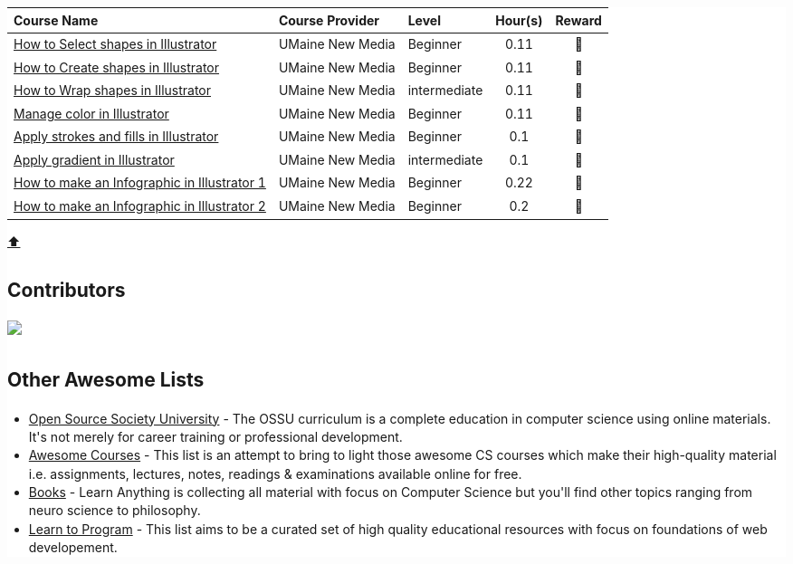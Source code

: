 | Course Name | Course Provider | Level | Hour(s) | Reward |
| :------------- |:-------------|:-------------|:-------------:|:-----:|
| <a href="https://tutorials.nmdprojects.net/play.html?illustrator_select_shapes" target="_blank" rel="noopener noreferrer">How to Select shapes in Illustrator</a> | UMaine New Media | Beginner| 0.11 | 🏅 |
| <a href="https://tutorials.nmdprojects.net/play.html?illustrator_create_shapes" target="_blank" rel="noopener noreferrer">How to Create shapes in Illustrator</a> | UMaine New Media | Beginner| 0.11 | 🏅 |
| <a href="https://tutorials.nmdprojects.net/play.html?illustrator_wrap_shapes" target="_blank" rel="noopener noreferrer">How to Wrap shapes in Illustrator</a> | UMaine New Media | intermediate| 0.11 | 🏅 |
| <a href="https://tutorials.nmdprojects.net/play.html?illustrator_manage_color" target="_blank" rel="noopener noreferrer">Manage color in Illustrator</a> | UMaine New Media | Beginner| 0.11 | 🏅 |
| <a href="https://tutorials.nmdprojects.net/play.html?illustrator_apply_strokes_fills" target="_blank" rel="noopener noreferrer">Apply strokes and fills in Illustrator</a> | UMaine New Media | Beginner| 0.1 | 🏅 |
| <a href="https://tutorials.nmdprojects.net/play.html?illustrator_apply_gradient" target="_blank" rel="noopener noreferrer">Apply gradient in Illustrator</a> | UMaine New Media | intermediate| 0.1 | 🏅 |
| <a href="https://tutorials.nmdprojects.net/play.html?make_infographic_illustrator_1" target="_blank" rel="noopener noreferrer">How to make an Infographic in Illustrator 1</a> | UMaine New Media | Beginner| 0.22 | 🏅 |
| <a href="https://tutorials.nmdprojects.net/play.html?make_infographic_illustrator_2" target="_blank" rel="noopener noreferrer">How to make an Infographic in Illustrator 2</a> | UMaine New Media | Beginner| 0.2 | 🏅 |

<a href="https://github.com/PanXProject/awesome-certificates?tab=readme-ov-file#contents" target="_blank" rel="noopener noreferrer">⬆️</a>


## Contributors 
<a href="https://github.com/panxproject/awesome-certificates/graphs/contributors">
  <img src="https://contrib.rocks/image?repo=panxproject/awesome-certificates" />
</a>

## Other Awesome Lists

- <a href="https://github.com/ossu/computer-science" target="_blank" rel="noopener noreferrer">Open Source Society University</a> - The OSSU curriculum is a complete education in computer science using online materials. It's not merely for career training or professional development.
- <a href="https://github.com/prakhar1989/awesome-courses" target="_blank" rel="noopener noreferrer">Awesome Courses</a> - This list is an attempt to bring to light those awesome CS courses which make their high-quality material i.e. assignments, lectures, notes, readings & examinations available online for free.
- <a href="https://github.com/learn-anything/books" target="_blank" rel="noopener noreferrer">Books</a> - Learn Anything is collecting all material with focus on Computer Science but you'll find other topics ranging from neuro science to philosophy. 
- <a href="https://github.com/karlhorky/learn-to-program" target="_blank" rel="noopener noreferrer">Learn to Program</a> - This list aims to be a curated set of high quality educational resources with focus on foundations of web developement.
